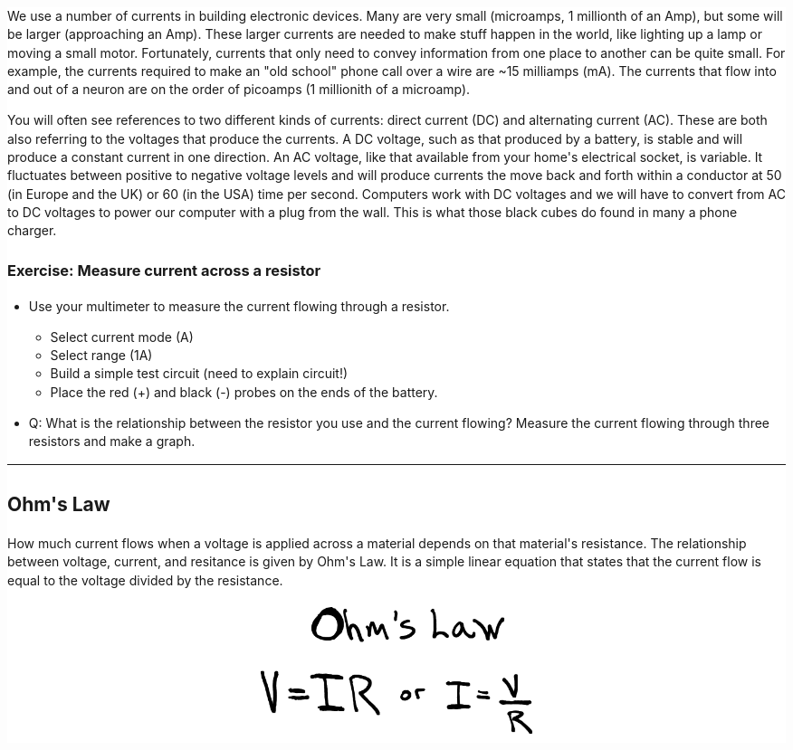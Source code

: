 We use a number of currents in building electronic devices. Many are very small (microamps, 1 millionth of an Amp), but some will be larger (approaching an Amp). These larger currents are needed to make stuff happen in the world, like lighting up a lamp or moving a small motor. Fortunately, currents that only need to convey information from one place to another can be quite small. For example, the currents required to make an "old school" phone call over a wire are ~15 milliamps (mA). The currents that flow into and out of a neuron are on the order of picoamps (1 millionith of a microamp).

You will often see references to two different kinds of currents: direct current (DC) and alternating current (AC). These are both also referring to the voltages that produce the currents. A DC voltage, such as that produced by a battery, is stable and will produce a constant current in one direction. An AC voltage, like that available from your home's electrical socket, is variable. It fluctuates between positive to negative voltage levels and will produce currents the move back and forth within a conductor at 50 (in Europe and the UK) or 60 (in the USA) time per second. Computers work with DC voltages and we will have to convert from AC to DC voltages to power our computer with a plug from the wall. This is what those black cubes do found in many a phone charger.

### Exercise: Measure current across a resistor

- Use your multimeter to measure the current flowing through a resistor.
  - Select current mode (A)
  - Select range (1A)
  - Build a simple test circuit (need to explain circuit!)
  - Place the red (+) and black (-) probes on the ends of the battery.

- Q: What is the relationship between the resistor you use and the current flowing? Measure the current flowing through three resistors and make a graph.

----

## Ohm's Law

How much current flows when a voltage is applied across a material depends on that material's resistance. The relationship between voltage, current, and resitance is given by Ohm's Law. It is a simple linear equation that states that the current flow is equal to the voltage divided by the resistance.

<p align="center">
<img src="_images/ohms_law.png" alt="Ohm's Law" width="300" height="150">
</p>
